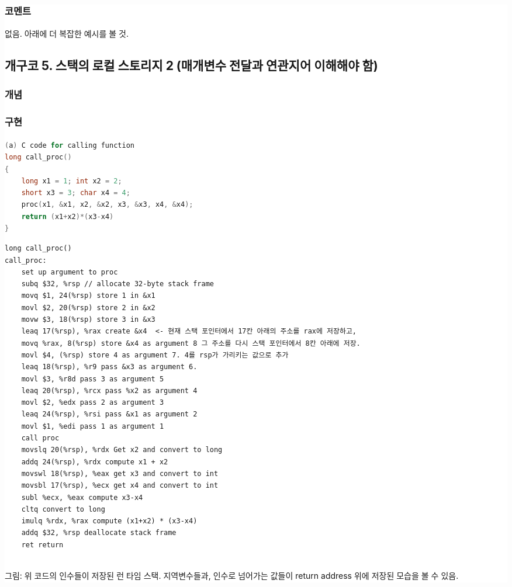 ### 코멘트

없음. 아래에 더 복잡한 예시를 볼 것.

## 개구코 5. 스택의 로컬 스토리지 2 (매개변수 전달과 연관지어 이해해야 함)

### 개념

### 구현

```c
(a) C code for calling function
long call_proc()
{
	long x1 = 1; int x2 = 2;
	short x3 = 3; char x4 = 4;
	proc(x1, &x1, x2, &x2, x3, &x3, x4, &x4);
	return (x1+x2)*(x3-x4)
}
```

```assembly
long call_proc()
call_proc:
	set up argument to proc
	subq $32, %rsp // allocate 32-byte stack frame
	movq $1, 24(%rsp) store 1 in &x1
	movl $2, 20(%rsp) store 2 in &x2
	movw $3, 18(%rsp) store 3 in &x3
	leaq 17(%rsp), %rax create &x4  <- 현재 스택 포인터에서 17칸 아래의 주소를 rax에 저장하고, 
	movq %rax, 8(%rsp) store &x4 as argument 8 그 주소를 다시 스택 포인터에서 8칸 아래에 저장.
	movl $4, (%rsp) store 4 as argument 7. 4를 rsp가 가리키는 값으로 추가
	leaq 18(%rsp), %r9 pass &x3 as argument 6. 
	movl $3, %r8d pass 3 as argument 5
	leaq 20(%rsp), %rcx pass %x2 as argument 4
	movl $2, %edx pass 2 as argument 3
	leaq 24(%rsp), %rsi pass &x1 as argument 2
	movl $1, %edi pass 1 as argument 1
	call proc
	movslq 20(%rsp), %rdx Get x2 and convert to long
	addq 24(%rsp), %rdx compute x1 + x2
	movswl 18(%rsp), %eax get x3 and convert to int
	movsbl 17(%rsp), %ecx get x4 and convert to int
	subl %ecx, %eax compute x3-x4
	cltq convert to long
	imulq %rdx, %rax compute (x1+x2) * (x3-x4)
	addq $32, %rsp deallocate stack frame
	ret return
	
```

그림: 위 코드의 인수들이 저장된 런 타임 스택. 지역변수들과, 인수로 넘어가는 값들이 return address 위에 저장된 모습을 볼 수 있음.
